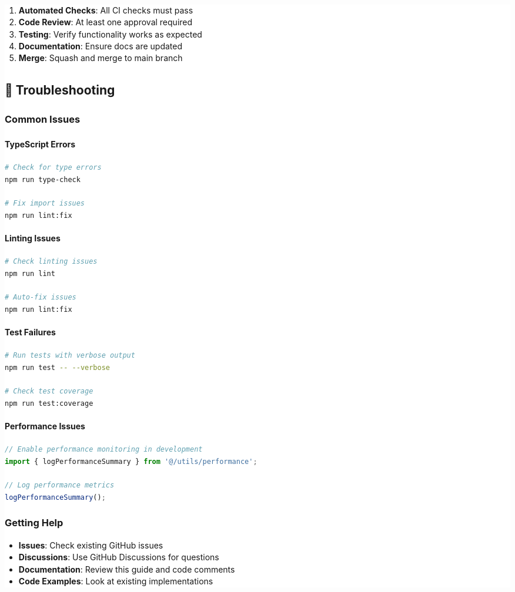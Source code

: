 1. **Automated Checks**: All CI checks must pass
2. **Code Review**: At least one approval required
3. **Testing**: Verify functionality works as expected
4. **Documentation**: Ensure docs are updated
5. **Merge**: Squash and merge to main branch

## 🔧 Troubleshooting

### Common Issues

#### TypeScript Errors

```bash
# Check for type errors
npm run type-check

# Fix import issues
npm run lint:fix
```

#### Linting Issues

```bash
# Check linting issues
npm run lint

# Auto-fix issues
npm run lint:fix
```

#### Test Failures

```bash
# Run tests with verbose output
npm run test -- --verbose

# Check test coverage
npm run test:coverage
```

#### Performance Issues

```typescript
// Enable performance monitoring in development
import { logPerformanceSummary } from '@/utils/performance';

// Log performance metrics
logPerformanceSummary();
```

### Getting Help

- **Issues**: Check existing GitHub issues
- **Discussions**: Use GitHub Discussions for questions
- **Documentation**: Review this guide and code comments
- **Code Examples**: Look at existing implementations
